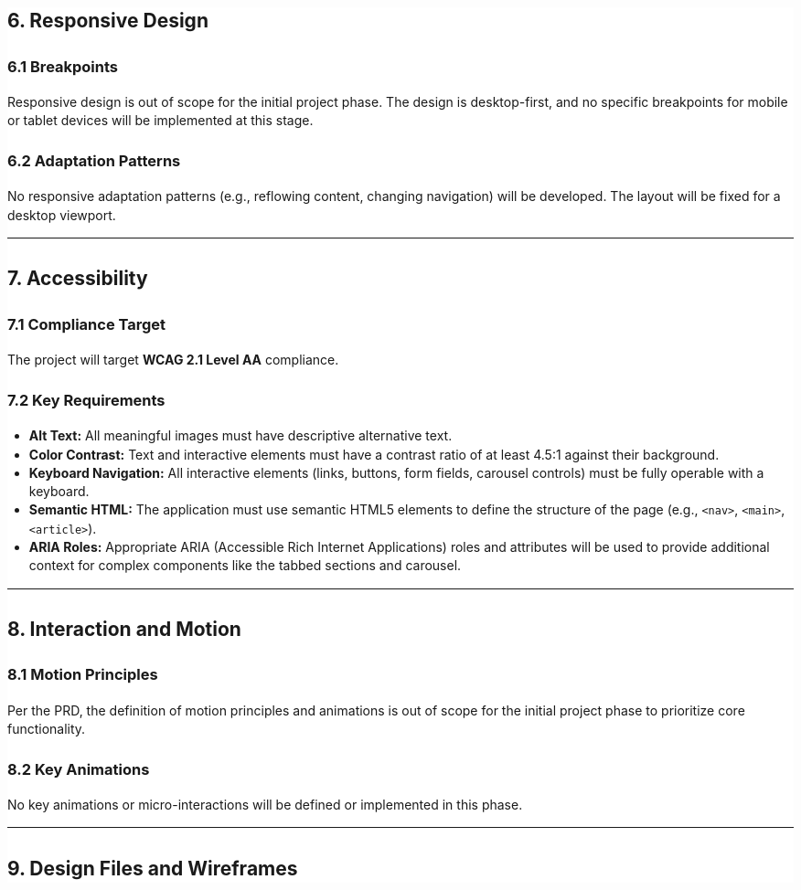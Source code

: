 ## 6. Responsive Design

### 6.1 Breakpoints

Responsive design is out of scope for the initial project phase. The design is desktop-first, and no specific breakpoints for mobile or tablet devices will be implemented at this stage.

### 6.2 Adaptation Patterns

No responsive adaptation patterns (e.g., reflowing content, changing navigation) will be developed. The layout will be fixed for a desktop viewport.

---

## 7. Accessibility

### 7.1 Compliance Target

The project will target **WCAG 2.1 Level AA** compliance.

### 7.2 Key Requirements

- **Alt Text:** All meaningful images must have descriptive alternative text.
- **Color Contrast:** Text and interactive elements must have a contrast ratio of at least 4.5:1 against their background.
- **Keyboard Navigation:** All interactive elements (links, buttons, form fields, carousel controls) must be fully operable with a keyboard.
- **Semantic HTML:** The application must use semantic HTML5 elements to define the structure of the page (e.g., `<nav>`, `<main>`, `<article>`).
- **ARIA Roles:** Appropriate ARIA (Accessible Rich Internet Applications) roles and attributes will be used to provide additional context for complex components like the tabbed sections and carousel.

---

## 8. Interaction and Motion

### 8.1 Motion Principles

Per the PRD, the definition of motion principles and animations is out of scope for the initial project phase to prioritize core functionality.

### 8.2 Key Animations

No key animations or micro-interactions will be defined or implemented in this phase.

---

## 9. Design Files and Wireframes
